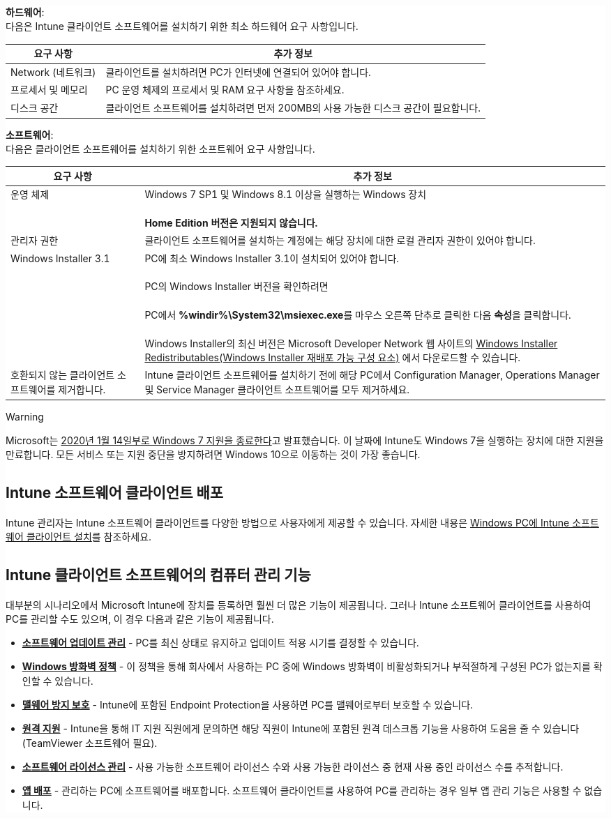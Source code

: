 **하드웨어**:  
다음은 Intune 클라이언트 소프트웨어를 설치하기 위한 최소 하드웨어 요구 사항입니다.

|요구 사항|추가 정보|
|---------------|--------------------|
|Network (네트워크)|클라이언트를 설치하려면 PC가 인터넷에 연결되어 있어야 합니다.|
|프로세서 및 메모리|PC 운영 체제의 프로세서 및 RAM 요구 사항을 참조하세요.|
|디스크 공간|클라이언트 소프트웨어를 설치하려면 먼저 200MB의 사용 가능한 디스크 공간이 필요합니다.|

**소프트웨어**:  
다음은 클라이언트 소프트웨어를 설치하기 위한 소프트웨어 요구 사항입니다.

|요구 사항|추가 정보|
|---------------|--------------------|
|운영 체제 | Windows 7 SP1 및 Windows 8.1 이상을 실행하는 Windows 장치 </br></br>**Home Edition 버전은 지원되지 않습니다.**|
|관리자 권한|클라이언트 소프트웨어를 설치하는 계정에는 해당 장치에 대한 로컬 관리자 권한이 있어야 합니다.|
|Windows Installer 3.1|PC에 최소 Windows Installer 3.1이 설치되어 있어야 합니다.<br /><br />PC의 Windows Installer 버전을 확인하려면<br /><br />  PC에서 **%windir%\System32\msiexec.exe**를 마우스 오른쪽 단추로 클릭한 다음 **속성**을 클릭합니다.<br /><br />Windows Installer의 최신 버전은 Microsoft Developer Network 웹 사이트의 [Windows Installer Redistributables(Windows Installer 재배포 가능 구성 요소)](http://go.microsoft.com/fwlink/?LinkID=234258) 에서 다운로드할 수 있습니다.|
|호환되지 않는 클라이언트 소프트웨어를 제거합니다.|Intune 클라이언트 소프트웨어를 설치하기 전에 해당 PC에서 Configuration Manager, Operations Manager 및 Service Manager 클라이언트 소프트웨어를 모두 제거하세요.|

> [!WARNING]
> Microsoft는 [2020년 1월 14일부로 Windows 7 지원을 종료한다](https://support.microsoft.com/help/4057281/windows-7-support-will-end-on-january-14-2020)고 발표했습니다. 이 날짜에 Intune도 Windows 7을 실행하는 장치에 대한 지원을 만료합니다. 모든 서비스 또는 지원 중단을 방지하려면 Windows 10으로 이동하는 것이 가장 좋습니다. 

## <a name="deploying-the-intune-software-client"></a>Intune 소프트웨어 클라이언트 배포
Intune 관리자는 Intune 소프트웨어 클라이언트를 다양한 방법으로 사용자에게 제공할 수 있습니다. 자세한 내용은 [Windows PC에 Intune 소프트웨어 클라이언트 설치](install-the-windows-pc-client-with-microsoft-intune.md)를 참조하세요.

## <a name="computer-management-capabilities-with-the-intune-client-software"></a>Intune 클라이언트 소프트웨어의 컴퓨터 관리 기능
대부분의 시나리오에서 Microsoft Intune에 장치를 등록하면 훨씬 더 많은 기능이 제공됩니다. 그러나 Intune 소프트웨어 클라이언트를 사용하여 PC를 관리할 수도 있으며, 이 경우 다음과 같은 기능이 제공됩니다.

-   **[소프트웨어 업데이트 관리](keep-windows-pcs-up-to-date-with-software-updates-in-microsoft-intune.md)** - PC를 최신 상태로 유지하고 업데이트 적용 시기를 결정할 수 있습니다.

-   **[Windows 방화벽 정책](help-protect-windows-pcs-using-windows-firewall-policies-in-microsoft-intune.md)** - 이 정책을 통해 회사에서 사용하는 PC 중에 Windows 방화벽이 비활성화되거나 부적절하게 구성된 PC가 없는지를 확인할 수 있습니다.

-   **[맬웨어 방지 보호](help-secure-windows-pcs-with-endpoint-protection-for-microsoft-intune.md)** - Intune에 포함된 Endpoint Protection을 사용하면 PC를 맬웨어로부터 보호할 수 있습니다.

-   **[원격 지원](common-windows-pc-management-tasks-with-the-microsoft-intune-computer-client.md)** - Intune을 통해 IT 지원 직원에게 문의하면 해당 직원이 Intune에 포함된 원격 데스크톱 기능을 사용하여 도움을 줄 수 있습니다(TeamViewer 소프트웨어 필요).

-   **[소프트웨어 라이선스 관리](manage-license-agreements-for-windows-pc-software-in-microsoft-intune.md)** - 사용 가능한 소프트웨어 라이선스 수와 사용 가능한 라이선스 중 현재 사용 중인 라이선스 수를 추적합니다.
-   **[앱 배포](add-apps-for-windows-pcs-in-microsoft-intune.md)** - 관리하는 PC에 소프트웨어를 배포합니다. 소프트웨어 클라이언트를 사용하여 PC를 관리하는 경우 일부 앱 관리 기능은 사용할 수 없습니다.
